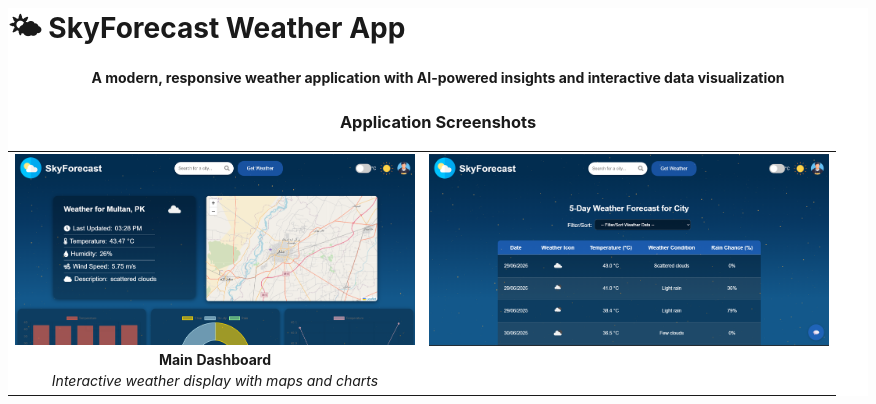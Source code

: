 # 🌤️ SkyForecast Weather App

<div align="center">

**A modern, responsive weather application with AI-powered insights and interactive data visualization**

### Application Screenshots

<table>
<tr>
<td align="center">
<img src="images/Home.png" alt="SkyForecast Home Interface" width="400"/>
<br/>
<b>Main Dashboard</b>
<br/>
<i>Interactive weather display with maps and charts</i>
</td>
<td align="center">
<img src="images/Table.png" alt="SkyForecast Weather Table" width="400"/>
<br/>